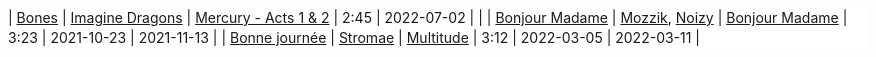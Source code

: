 | [Bones](https://open.spotify.com/track/54ipXppHLA8U4yqpOFTUhr) | [Imagine Dragons](https://open.spotify.com/artist/53XhwfbYqKCa1cC15pYq2q) | [Mercury \- Acts 1 & 2](https://open.spotify.com/album/6yiXkzHvC0OTmhfDQOEWtS) | 2:45 | 2022-07-02 |  |
| [Bonjour Madame](https://open.spotify.com/track/6jGPSb4VYynYlVnPs1Ga9m) | [Mozzik](https://open.spotify.com/artist/1pkDzgHvVqC17qYGKfLPpb), [Noizy](https://open.spotify.com/artist/2SabhGDiBSyaM6QSuBUVqB) | [Bonjour Madame](https://open.spotify.com/album/0h6U2oRHOgVyiBfu1bBC8B) | 3:23 | 2021-10-23 | 2021-11-13 |
| [Bonne journée](https://open.spotify.com/track/0i0ESj6M9eV8ck3LP07QzD) | [Stromae](https://open.spotify.com/artist/5j4HeCoUlzhfWtjAfM1acR) | [Multitude](https://open.spotify.com/album/5JY3b9cELQsoG7D5TJMOgw) | 3:12 | 2022-03-05 | 2022-03-11 |
